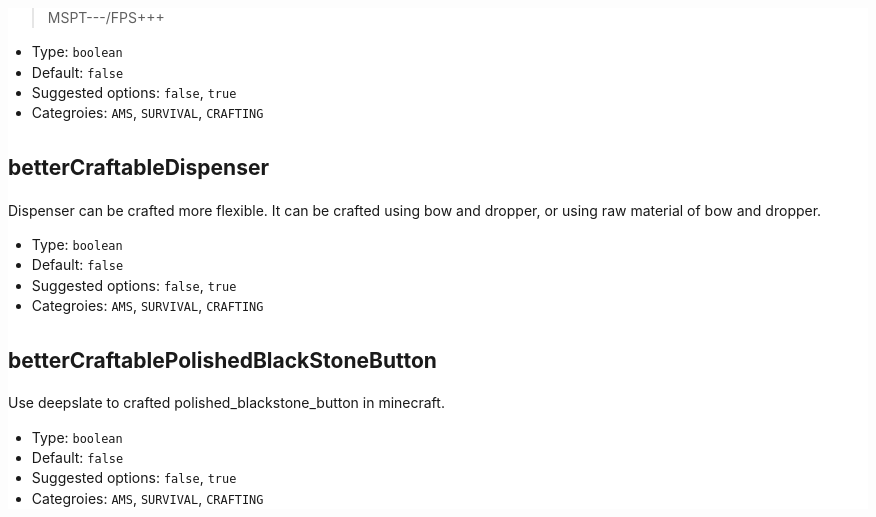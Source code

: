 >MSPT---/FPS+++

- Type: `boolean`
- Default: `false`
- Suggested options: `false`, `true`
- Categroies: `AMS`, `SURVIVAL`, `CRAFTING`

## betterCraftableDispenser

Dispenser can be crafted more flexible. It can be crafted using bow and dropper, or using raw material of bow and dropper.

- Type: `boolean`
- Default: `false`
- Suggested options: `false`, `true`
- Categroies: `AMS`, `SURVIVAL`, `CRAFTING`

## betterCraftablePolishedBlackStoneButton

Use deepslate to crafted polished_blackstone_button in minecraft.

- Type: `boolean`
- Default: `false`
- Suggested options: `false`, `true`
- Categroies: `AMS`, `SURVIVAL`, `CRAFTING`
